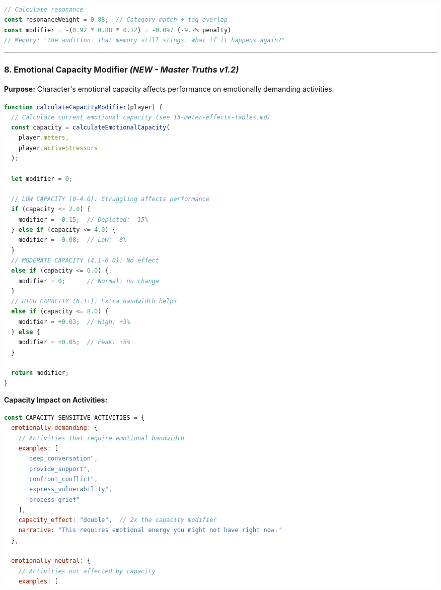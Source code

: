 ```javascript
// Calculate resonance
const resonanceWeight = 0.88;  // Category match + tag overlap
const modifier = -(0.92 * 0.88 * 0.12) = -0.097 (-9.7% penalty)
// Memory: "The audition. That memory still stings. What if it happens again?"
```

---

### 8. Emotional Capacity Modifier *(NEW - Master Truths v1.2)*

**Purpose:** Character's emotional capacity affects performance on emotionally demanding activities.

```javascript
function calculateCapacityModifier(player) {
  // Calculate current emotional capacity (see 13-meter-effects-tables.md)
  const capacity = calculateEmotionalCapacity(
    player.meters,
    player.activeStressors
  );
  
  let modifier = 0;
  
  // LOW CAPACITY (0-4.0): Struggling affects performance
  if (capacity <= 2.0) {
    modifier = -0.15;  // Depleted: -15%
  } else if (capacity <= 4.0) {
    modifier = -0.08;  // Low: -8%
  }
  // MODERATE CAPACITY (4.1-6.0): No effect
  else if (capacity <= 6.0) {
    modifier = 0;      // Normal: no change
  }
  // HIGH CAPACITY (6.1+): Extra bandwidth helps
  else if (capacity <= 8.0) {
    modifier = +0.03;  // High: +3%
  } else {
    modifier = +0.05;  // Peak: +5%
  }
  
  return modifier;
}
```

**Capacity Impact on Activities:**

```javascript
const CAPACITY_SENSITIVE_ACTIVITIES = {
  emotionally_demanding: {
    // Activities that require emotional bandwidth
    examples: [
      "deep_conversation",
      "provide_support",
      "confront_conflict",
      "express_vulnerability",
      "process_grief"
    ],
    capacity_effect: "double",  // 2x the capacity modifier
    narrative: "This requires emotional energy you might not have right now."
  },
  
  emotionally_neutral: {
    // Activities not affected by capacity
    examples: [
```